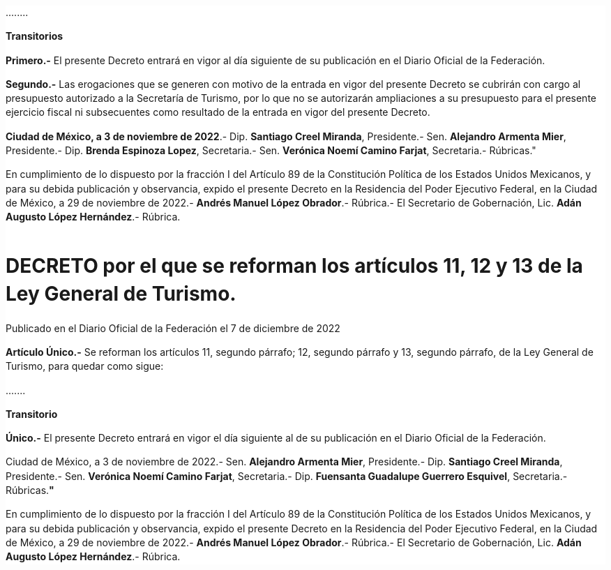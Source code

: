 ........

**Transitorios**

**Primero.-** El presente Decreto entrará en vigor al día siguiente de su publicación en el Diario Oficial de la Federación.

**Segundo.-** Las erogaciones que se generen con motivo de la entrada en vigor del presente Decreto se cubrirán con cargo al presupuesto autorizado a la Secretaría de Turismo, por lo que no se autorizarán ampliaciones a su presupuesto para el presente ejercicio fiscal ni subsecuentes como resultado de la entrada en vigor del presente Decreto.

**Ciudad de México, a 3 de noviembre de 2022**.- Dip. **Santiago Creel Miranda**, Presidente.- Sen. **Alejandro Armenta Mier**, Presidente.- Dip. **Brenda Espinoza Lopez**, Secretaria.- Sen. **Verónica Noemí Camino Farjat**, Secretaria.- Rúbricas.\"

En cumplimiento de lo dispuesto por la fracción I del Artículo 89 de la Constitución Política de los Estados Unidos Mexicanos, y para su debida publicación y observancia, expido el presente Decreto en la Residencia del Poder Ejecutivo Federal, en la Ciudad de México, a 29 de noviembre de 2022.- **Andrés Manuel López Obrador**.- Rúbrica.- El Secretario de Gobernación, Lic. **Adán Augusto López Hernández**.- Rúbrica.

# DECRETO por el que se reforman los artículos 11, 12 y 13 de la Ley General de Turismo.

Publicado en el Diario Oficial de la Federación el 7 de diciembre de 2022

**Artículo Único.-** Se reforman los artículos 11, segundo párrafo; 12, segundo párrafo y 13, segundo párrafo, de la Ley General de Turismo, para quedar como sigue:

.......

**Transitorio**

**Único.-** El presente Decreto entrará en vigor el día siguiente al de su publicación en el Diario Oficial de la Federación.

Ciudad de México, a 3 de noviembre de 2022.- Sen. **Alejandro Armenta Mier**, Presidente.- Dip. **Santiago Creel Miranda**, Presidente.- Sen. **Verónica Noemí Camino Farjat**, Secretaria.- Dip. **Fuensanta Guadalupe Guerrero Esquivel**, Secretaria.- Rúbricas.**\"**

En cumplimiento de lo dispuesto por la fracción I del Artículo 89 de la Constitución Política de los Estados Unidos Mexicanos, y para su debida publicación y observancia, expido el presente Decreto en la Residencia del Poder Ejecutivo Federal, en la Ciudad de México, a 29 de noviembre de 2022.- **Andrés Manuel López Obrador**.- Rúbrica.- El Secretario de Gobernación, Lic. **Adán Augusto López Hernández**.- Rúbrica.

